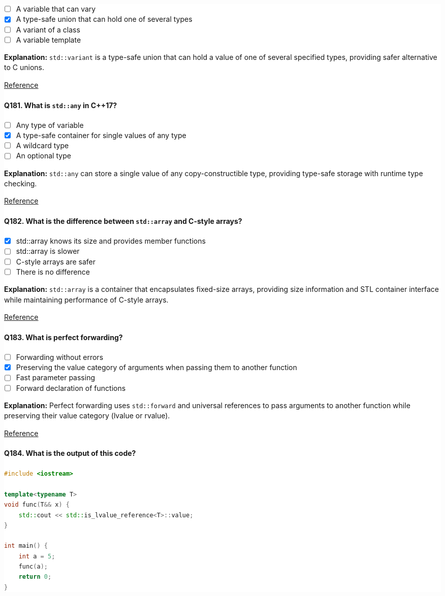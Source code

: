 - [ ] A variable that can vary
- [x] A type-safe union that can hold one of several types
- [ ] A variant of a class
- [ ] A variable template

**Explanation:**
`std::variant` is a type-safe union that can hold a value of one of several specified types, providing safer alternative to C unions.

[Reference](https://en.cppreference.com/w/cpp/utility/variant)


#### Q181. What is `std::any` in C++17?

- [ ] Any type of variable
- [x] A type-safe container for single values of any type
- [ ] A wildcard type
- [ ] An optional type

**Explanation:**
`std::any` can store a single value of any copy-constructible type, providing type-safe storage with runtime type checking.

[Reference](https://en.cppreference.com/w/cpp/utility/any)

#### Q182. What is the difference between `std::array` and C-style arrays?

- [x] std::array knows its size and provides member functions
- [ ] std::array is slower
- [ ] C-style arrays are safer
- [ ] There is no difference

**Explanation:**
`std::array` is a container that encapsulates fixed-size arrays, providing size information and STL container interface while maintaining performance of C-style arrays.

[Reference](https://en.cppreference.com/w/cpp/container/array)

#### Q183. What is perfect forwarding?

- [ ] Forwarding without errors
- [x] Preserving the value category of arguments when passing them to another function
- [ ] Fast parameter passing
- [ ] Forward declaration of functions

**Explanation:**
Perfect forwarding uses `std::forward` and universal references to pass arguments to another function while preserving their value category (lvalue or rvalue).

[Reference](https://en.cppreference.com/w/cpp/utility/forward)

#### Q184. What is the output of this code?

```cpp
#include <iostream>

template<typename T>
void func(T&& x) {
    std::cout << std::is_lvalue_reference<T>::value;
}

int main() {
    int a = 5;
    func(a);
    return 0;
}
```


[Reference]: https://stackoverflow.com/questions/1608318/is-bool-a-native-c-type
[Reference]: (https://en.cppreference.com/w/cpp/language/array)
[Reference]: (https://www.tutorialspoint.com/cprogramming/c_break_statement.htm)
[Reference]: (https://www.algbly.com/More/MCQs/Cpp-mcq/Cpp-functions.html)